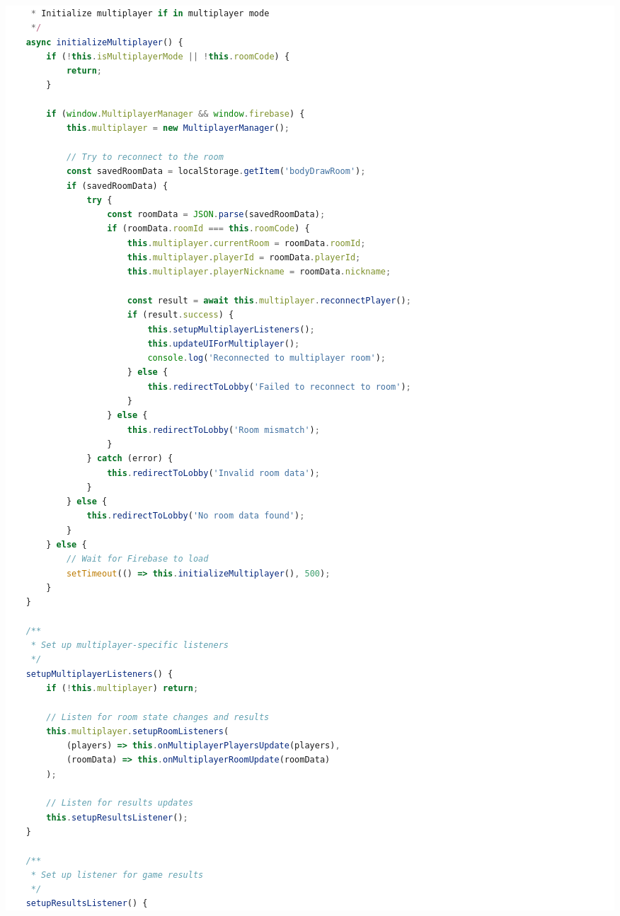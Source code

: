 ```javascript
     * Initialize multiplayer if in multiplayer mode
     */
    async initializeMultiplayer() {
        if (!this.isMultiplayerMode || !this.roomCode) {
            return;
        }

        if (window.MultiplayerManager && window.firebase) {
            this.multiplayer = new MultiplayerManager();
            
            // Try to reconnect to the room
            const savedRoomData = localStorage.getItem('bodyDrawRoom');
            if (savedRoomData) {
                try {
                    const roomData = JSON.parse(savedRoomData);
                    if (roomData.roomId === this.roomCode) {
                        this.multiplayer.currentRoom = roomData.roomId;
                        this.multiplayer.playerId = roomData.playerId;
                        this.multiplayer.playerNickname = roomData.nickname;
                        
                        const result = await this.multiplayer.reconnectPlayer();
                        if (result.success) {
                            this.setupMultiplayerListeners();
                            this.updateUIForMultiplayer();
                            console.log('Reconnected to multiplayer room');
                        } else {
                            this.redirectToLobby('Failed to reconnect to room');
                        }
                    } else {
                        this.redirectToLobby('Room mismatch');
                    }
                } catch (error) {
                    this.redirectToLobby('Invalid room data');
                }
            } else {
                this.redirectToLobby('No room data found');
            }
        } else {
            // Wait for Firebase to load
            setTimeout(() => this.initializeMultiplayer(), 500);
        }
    }

    /**
     * Set up multiplayer-specific listeners
     */
    setupMultiplayerListeners() {
        if (!this.multiplayer) return;

        // Listen for room state changes and results
        this.multiplayer.setupRoomListeners(
            (players) => this.onMultiplayerPlayersUpdate(players),
            (roomData) => this.onMultiplayerRoomUpdate(roomData)
        );

        // Listen for results updates
        this.setupResultsListener();
    }

    /**
     * Set up listener for game results
     */
    setupResultsListener() {
```